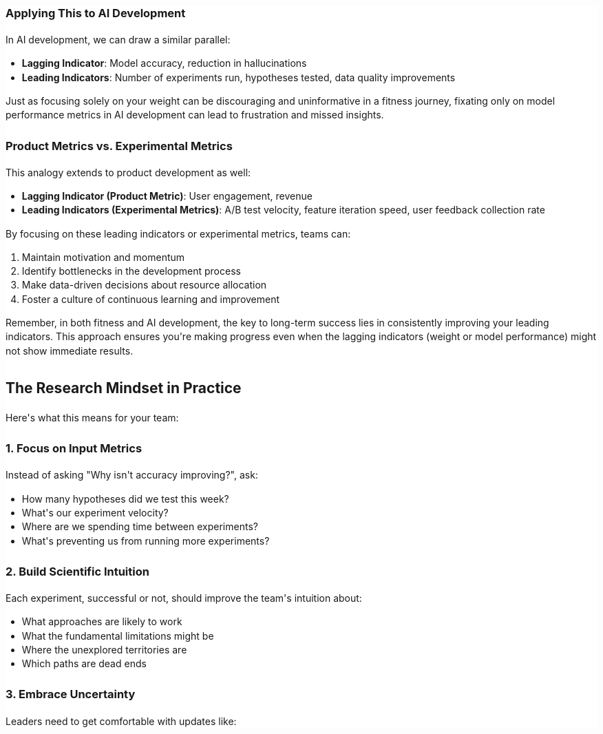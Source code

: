 ### Applying This to AI Development

In AI development, we can draw a similar parallel:

- **Lagging Indicator**: Model accuracy, reduction in hallucinations
- **Leading Indicators**: Number of experiments run, hypotheses tested, data quality improvements

Just as focusing solely on your weight can be discouraging and uninformative in a fitness journey, fixating only on model performance metrics in AI development can lead to frustration and missed insights.

### Product Metrics vs. Experimental Metrics

This analogy extends to product development as well:

- **Lagging Indicator (Product Metric)**: User engagement, revenue
- **Leading Indicators (Experimental Metrics)**: A/B test velocity, feature iteration speed, user feedback collection rate

By focusing on these leading indicators or experimental metrics, teams can:

1. Maintain motivation and momentum
2. Identify bottlenecks in the development process
3. Make data-driven decisions about resource allocation
4. Foster a culture of continuous learning and improvement

Remember, in both fitness and AI development, the key to long-term success lies in consistently improving your leading indicators. This approach ensures you're making progress even when the lagging indicators (weight or model performance) might not show immediate results.

## The Research Mindset in Practice

Here's what this means for your team:

### 1. Focus on Input Metrics

Instead of asking "Why isn't accuracy improving?", ask:

- How many hypotheses did we test this week?
- What's our experiment velocity?
- Where are we spending time between experiments?
- What's preventing us from running more experiments?

### 2. Build Scientific Intuition

Each experiment, successful or not, should improve the team's intuition about:

- What approaches are likely to work
- What the fundamental limitations might be
- Where the unexplored territories are
- Which paths are dead ends

### 3. Embrace Uncertainty

Leaders need to get comfortable with updates like:
